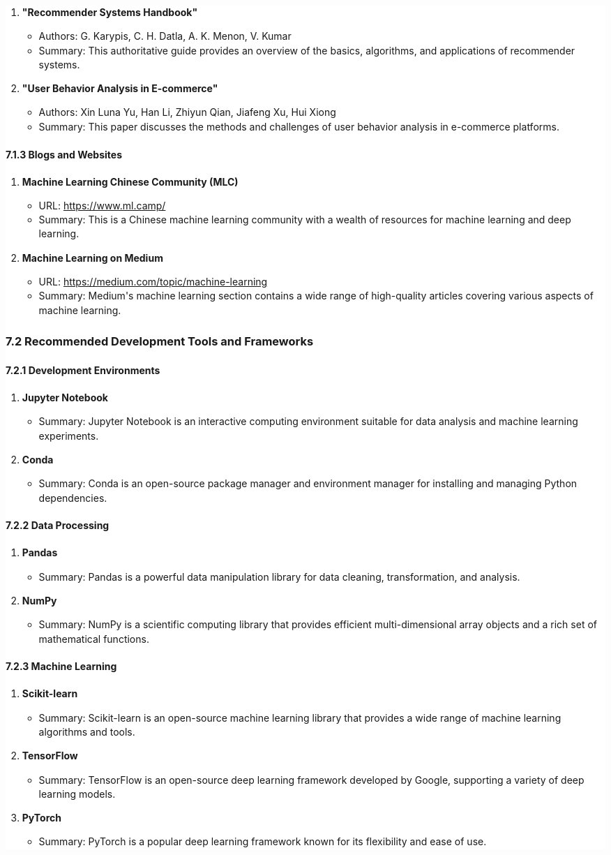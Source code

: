 1. **"Recommender Systems Handbook"**
   - Authors: G. Karypis, C. H. Datla, A. K. Menon, V. Kumar
   - Summary: This authoritative guide provides an overview of the basics, algorithms, and applications of recommender systems.

2. **"User Behavior Analysis in E-commerce"**
   - Authors: Xin Luna Yu, Han Li, Zhiyun Qian, Jiafeng Xu, Hui Xiong
   - Summary: This paper discusses the methods and challenges of user behavior analysis in e-commerce platforms.

#### 7.1.3 Blogs and Websites

1. **Machine Learning Chinese Community (MLC)**
   - URL: https://www.ml.camp/
   - Summary: This is a Chinese machine learning community with a wealth of resources for machine learning and deep learning.

2. **Machine Learning on Medium**
   - URL: https://medium.com/topic/machine-learning
   - Summary: Medium's machine learning section contains a wide range of high-quality articles covering various aspects of machine learning.

### 7.2 Recommended Development Tools and Frameworks

#### 7.2.1 Development Environments

1. **Jupyter Notebook**
   - Summary: Jupyter Notebook is an interactive computing environment suitable for data analysis and machine learning experiments.

2. **Conda**
   - Summary: Conda is an open-source package manager and environment manager for installing and managing Python dependencies.

#### 7.2.2 Data Processing

1. **Pandas**
   - Summary: Pandas is a powerful data manipulation library for data cleaning, transformation, and analysis.

2. **NumPy**
   - Summary: NumPy is a scientific computing library that provides efficient multi-dimensional array objects and a rich set of mathematical functions.

#### 7.2.3 Machine Learning

1. **Scikit-learn**
   - Summary: Scikit-learn is an open-source machine learning library that provides a wide range of machine learning algorithms and tools.

2. **TensorFlow**
   - Summary: TensorFlow is an open-source deep learning framework developed by Google, supporting a variety of deep learning models.

3. **PyTorch**
   - Summary: PyTorch is a popular deep learning framework known for its flexibility and ease of use.
